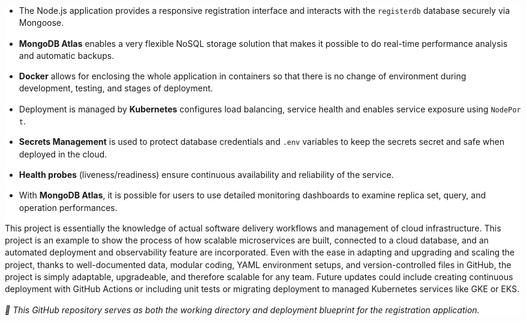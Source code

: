 *	The Node.js application provides a responsive registration interface and interacts with the `registerdb` database securely via Mongoose.

*	**MongoDB Atlas** enables a very flexible NoSQL storage solution that makes it possible to do real-time performance analysis and automatic backups.

*	**Docker** allows for enclosing the whole application in containers so that there is no change of environment during development, testing, and stages of deployment.

*	Deployment is managed by **Kubernetes** configures load balancing, service health and enables service exposure using `NodePort`.

*	**Secrets Management** is used to protect database credentials and `.env` variables to keep the secrets secret and safe when deployed in the cloud.

*	**Health probes** (liveness/readiness) ensure continuous availability and reliability of the service.

*	With **MongoDB Atlas**, it is possible for users to use detailed monitoring dashboards to examine replica set, query, and operation performances.

This project is essentially the knowledge of actual software delivery workflows and management of cloud infrastructure. This project is an example to show the process of how scalable microservices are built, connected to a cloud database, and an automated deployment and observability feature are incorporated.
Even with the ease in adapting and upgrading and scaling the project, thanks to well-documented data, modular coding, YAML environment setups, and version-controlled files in GitHub, the project is simply adaptable, upgradeable, and therefore scalable for any team. Future updates could include creating continuous deployment with GitHub Actions or including unit tests or migrating deployment to managed Kubernetes services like GKE or EKS.

*📌 This GitHub repository serves as both the working directory and deployment blueprint for the registration application.*
